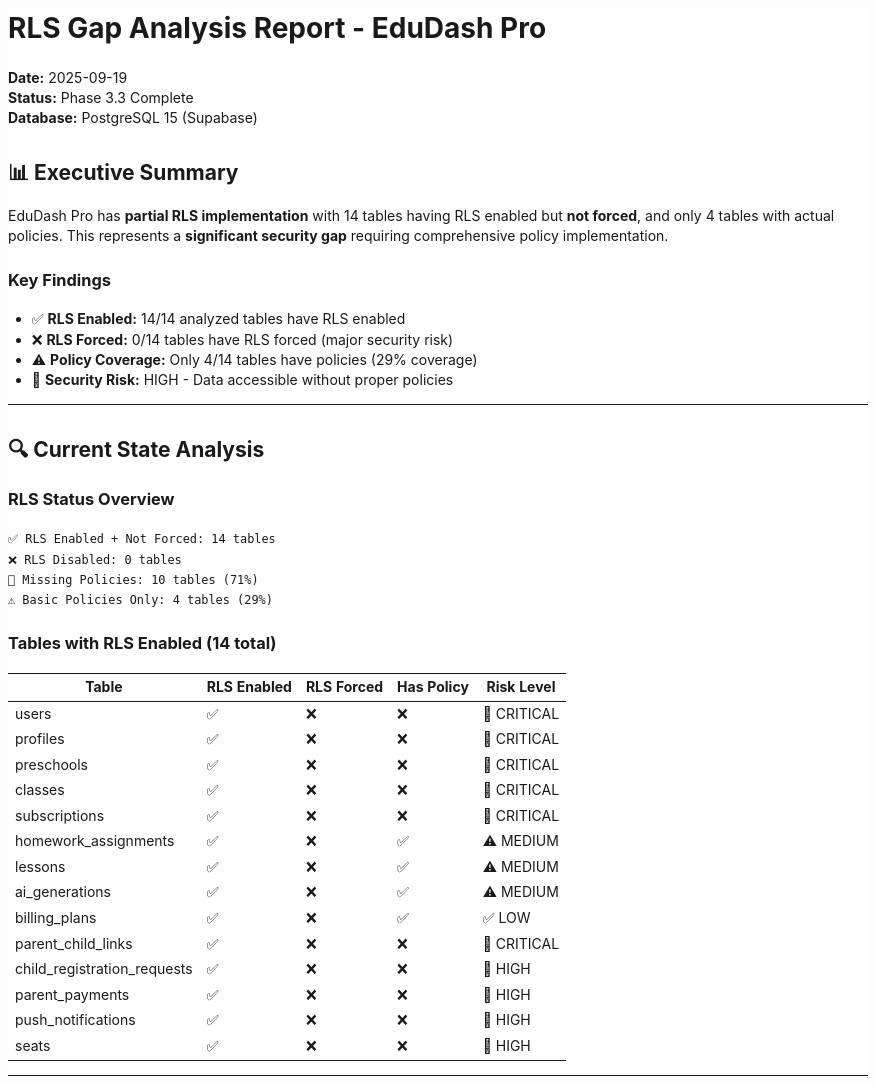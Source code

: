 # RLS Gap Analysis Report - EduDash Pro

**Date:** 2025-09-19  
**Status:** Phase 3.3 Complete  
**Database:** PostgreSQL 15 (Supabase)  

## 📊 Executive Summary

EduDash Pro has **partial RLS implementation** with 14 tables having RLS enabled but **not forced**, and only 4 tables with actual policies. This represents a **significant security gap** requiring comprehensive policy implementation.

### Key Findings
- ✅ **RLS Enabled:** 14/14 analyzed tables have RLS enabled
- ❌ **RLS Forced:** 0/14 tables have RLS forced (major security risk)
- ⚠️ **Policy Coverage:** Only 4/14 tables have policies (29% coverage)
- 🚨 **Security Risk:** HIGH - Data accessible without proper policies

---

## 🔍 Current State Analysis

### RLS Status Overview
```
✅ RLS Enabled + Not Forced: 14 tables
❌ RLS Disabled: 0 tables  
🚨 Missing Policies: 10 tables (71%)
⚠️ Basic Policies Only: 4 tables (29%)
```

### Tables with RLS Enabled (14 total)
| Table | RLS Enabled | RLS Forced | Has Policy | Risk Level |
|-------|-------------|------------|------------|------------|
| users | ✅ | ❌ | ❌ | 🚨 CRITICAL |
| profiles | ✅ | ❌ | ❌ | 🚨 CRITICAL |
| preschools | ✅ | ❌ | ❌ | 🚨 CRITICAL |
| classes | ✅ | ❌ | ❌ | 🚨 CRITICAL |
| subscriptions | ✅ | ❌ | ❌ | 🚨 CRITICAL |
| homework_assignments | ✅ | ❌ | ✅ | ⚠️ MEDIUM |
| lessons | ✅ | ❌ | ✅ | ⚠️ MEDIUM |
| ai_generations | ✅ | ❌ | ✅ | ⚠️ MEDIUM |
| billing_plans | ✅ | ❌ | ✅ | ✅ LOW |
| parent_child_links | ✅ | ❌ | ❌ | 🚨 CRITICAL |
| child_registration_requests | ✅ | ❌ | ❌ | 🚨 HIGH |
| parent_payments | ✅ | ❌ | ❌ | 🚨 HIGH |
| push_notifications | ✅ | ❌ | ❌ | 🚨 HIGH |
| seats | ✅ | ❌ | ❌ | 🚨 HIGH |

---